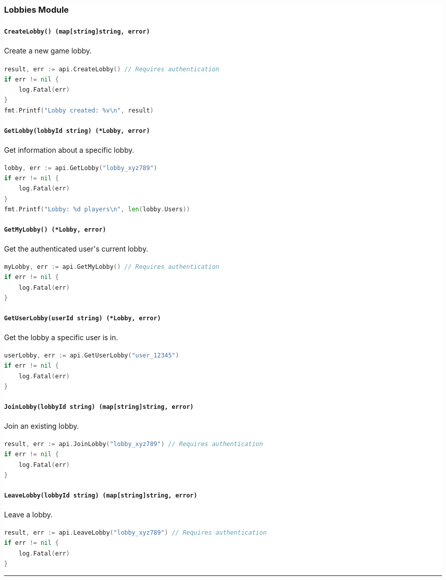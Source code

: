 ### Lobbies Module

#### `CreateLobby() (map[string]string, error)`
Create a new game lobby.
```go
result, err := api.CreateLobby() // Requires authentication
if err != nil {
    log.Fatal(err)
}
fmt.Printf("Lobby created: %v\n", result)
```

#### `GetLobby(lobbyId string) (*Lobby, error)`
Get information about a specific lobby.
```go
lobby, err := api.GetLobby("lobby_xyz789")
if err != nil {
    log.Fatal(err)
}
fmt.Printf("Lobby: %d players\n", len(lobby.Users))
```

#### `GetMyLobby() (*Lobby, error)`
Get the authenticated user's current lobby.
```go
myLobby, err := api.GetMyLobby() // Requires authentication
if err != nil {
    log.Fatal(err)
}
```

#### `GetUserLobby(userId string) (*Lobby, error)`
Get the lobby a specific user is in.
```go
userLobby, err := api.GetUserLobby("user_12345")
if err != nil {
    log.Fatal(err)
}
```

#### `JoinLobby(lobbyId string) (map[string]string, error)`
Join an existing lobby.
```go
result, err := api.JoinLobby("lobby_xyz789") // Requires authentication
if err != nil {
    log.Fatal(err)
}
```

#### `LeaveLobby(lobbyId string) (map[string]string, error)`
Leave a lobby.
```go
result, err := api.LeaveLobby("lobby_xyz789") // Requires authentication
if err != nil {
    log.Fatal(err)
}
```

---